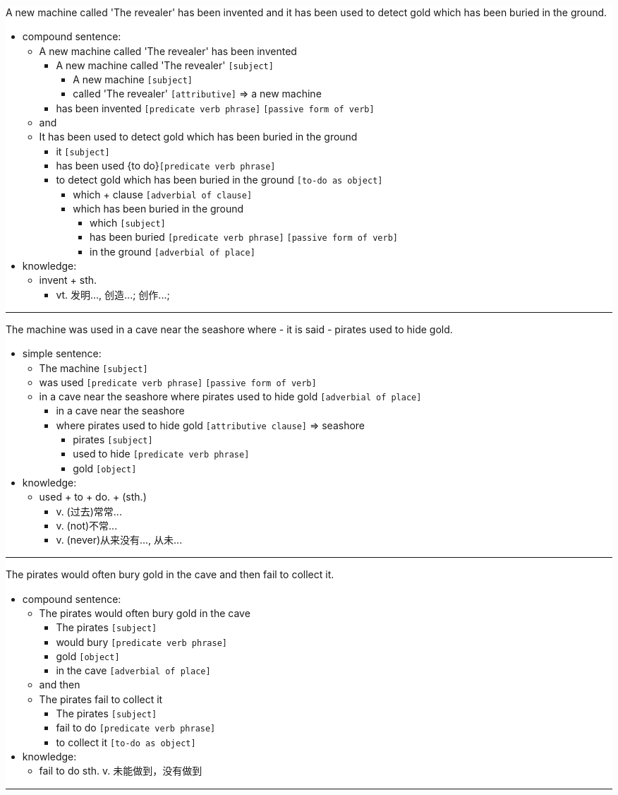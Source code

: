 
A new machine called 'The revealer' has been invented and it has been used to detect gold  which has been buried in the ground.
- compound sentence:
  - A new machine called 'The revealer' has been invented 
    - A new machine called 'The revealer' `[subject]`
      - A new machine `[subject]`
      - called 'The revealer' `[attributive]` => a new machine
    - has been invented `[predicate verb phrase]` `[passive form of verb]`
  - and
  - It has been used to detect gold which has been buried in the ground
    - it `[subject]`
    - has been used {to do}`[predicate verb phrase]`
    - to detect gold which has been buried in the ground `[to-do as object]`
      - which + clause `[adverbial of clause]`
      - which has been buried in the ground
        - which `[subject]`
        - has been buried `[predicate verb phrase]` `[passive form of verb]`
        - in the ground `[adverbial of place]`
- knowledge:
  - invent + sth.
    - vt. 发明..., 创造...; 创作...; 

---

The machine was used in a cave  near the seashore where - it is said - pirates used to hide gold.
- simple sentence:
  - The machine `[subject]`
  - was used `[predicate verb phrase]` `[passive form of verb]`
  - in a cave near the seashore where pirates used to hide gold `[adverbial of place]`
    - in a cave near the seashore
    - where pirates used to hide gold `[attributive clause]` => seashore
      - pirates `[subject]`
      - used to hide `[predicate verb phrase]`
      - gold `[object]`
- knowledge:
  - used + to + do. + (sth.)
    - v. (过去)常常...
    - v. (not)不常...
    - v. (never)从来没有..., 从未...
    
---

The pirates would often bury  gold in the cave and then fail to collect it.
- compound sentence:
  - The pirates would often bury gold in the cave
    - The pirates `[subject]`
    - would bury `[predicate verb phrase]`
    - gold `[object]`
    - in the cave `[adverbial of place]`
  - and then
  - The pirates fail to collect it
    - The pirates `[subject]`
    - fail to do `[predicate verb phrase]`
    - to collect it `[to-do as object]`
- knowledge:
  - fail to do sth. v. 未能做到，没有做到
    
---